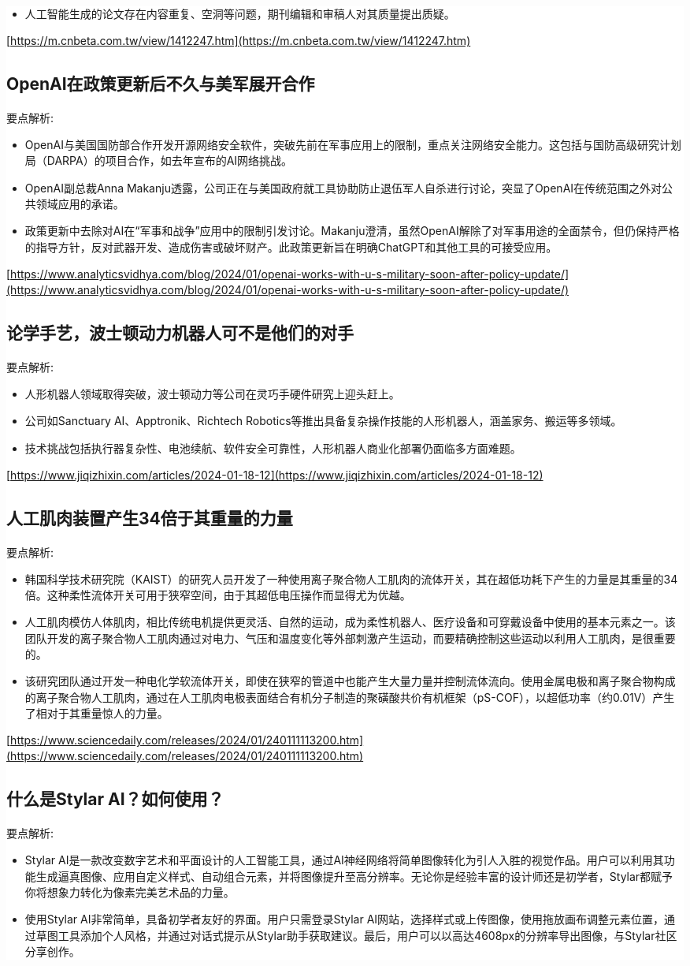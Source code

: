 - 人工智能生成的论文存在内容重复、空洞等问题，期刊编辑和审稿人对其质量提出质疑。

 [https://m.cnbeta.com.tw/view/1412247.htm](https://m.cnbeta.com.tw/view/1412247.htm)

## OpenAI在政策更新后不久与美军展开合作 

 要点解析:

- OpenAI与美国国防部合作开发开源网络安全软件，突破先前在军事应用上的限制，重点关注网络安全能力。这包括与国防高级研究计划局（DARPA）的项目合作，如去年宣布的AI网络挑战。

- OpenAI副总裁Anna Makanju透露，公司正在与美国政府就工具协助防止退伍军人自杀进行讨论，突显了OpenAI在传统范围之外对公共领域应用的承诺。

- 政策更新中去除对AI在“军事和战争”应用中的限制引发讨论。Makanju澄清，虽然OpenAI解除了对军事用途的全面禁令，但仍保持严格的指导方针，反对武器开发、造成伤害或破坏财产。此政策更新旨在明确ChatGPT和其他工具的可接受应用。

 [https://www.analyticsvidhya.com/blog/2024/01/openai-works-with-u-s-military-soon-after-policy-update/](https://www.analyticsvidhya.com/blog/2024/01/openai-works-with-u-s-military-soon-after-policy-update/)

## 论学手艺，波士顿动力机器人可不是他们的对手 

 要点解析:

- 人形机器人领域取得突破，波士顿动力等公司在灵巧手硬件研究上迎头赶上。

- 公司如Sanctuary AI、Apptronik、Richtech Robotics等推出具备复杂操作技能的人形机器人，涵盖家务、搬运等多领域。

- 技术挑战包括执行器复杂性、电池续航、软件安全可靠性，人形机器人商业化部署仍面临多方面难题。

 [https://www.jiqizhixin.com/articles/2024-01-18-12](https://www.jiqizhixin.com/articles/2024-01-18-12)

## 人工肌肉装置产生34倍于其重量的力量 

 要点解析:

- 韩国科学技术研究院（KAIST）的研究人员开发了一种使用离子聚合物人工肌肉的流体开关，其在超低功耗下产生的力量是其重量的34倍。这种柔性流体开关可用于狭窄空间，由于其超低电压操作而显得尤为优越。

- 人工肌肉模仿人体肌肉，相比传统电机提供更灵活、自然的运动，成为柔性机器人、医疗设备和可穿戴设备中使用的基本元素之一。该团队开发的离子聚合物人工肌肉通过对电力、气压和温度变化等外部刺激产生运动，而要精确控制这些运动以利用人工肌肉，是很重要的。

- 该研究团队通过开发一种电化学软流体开关，即使在狭窄的管道中也能产生大量力量并控制流体流向。使用金属电极和离子聚合物构成的离子聚合物人工肌肉，通过在人工肌肉电极表面结合有机分子制造的聚磺酸共价有机框架（pS-COF），以超低功率（约0.01V）产生了相对于其重量惊人的力量。

 [https://www.sciencedaily.com/releases/2024/01/240111113200.htm](https://www.sciencedaily.com/releases/2024/01/240111113200.htm)

## 什么是Stylar AI？如何使用？ 

  要点解析:

- Stylar AI是一款改变数字艺术和平面设计的人工智能工具，通过AI神经网络将简单图像转化为引人入胜的视觉作品。用户可以利用其功能生成逼真图像、应用自定义样式、自动组合元素，并将图像提升至高分辨率。无论你是经验丰富的设计师还是初学者，Stylar都赋予你将想象力转化为像素完美艺术品的力量。

- 使用Stylar AI非常简单，具备初学者友好的界面。用户只需登录Stylar AI网站，选择样式或上传图像，使用拖放画布调整元素位置，通过草图工具添加个人风格，并通过对话式提示从Stylar助手获取建议。最后，用户可以以高达4608px的分辨率导出图像，与Stylar社区分享创作。
